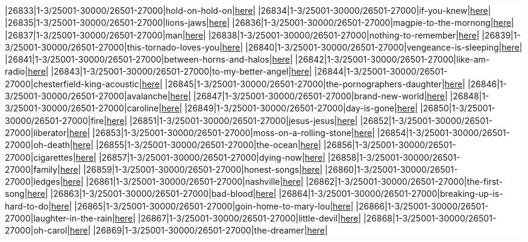 |26833|1-3/25001-30000/26501-27000|hold-on-hold-on|[here](https://cdn.jsdelivr.net/gh/guitarchord/cp1-3/25001-30000/26501-27000/hold-on-hold-on.webp)|
|26834|1-3/25001-30000/26501-27000|if-you-knew|[here](https://cdn.jsdelivr.net/gh/guitarchord/cp1-3/25001-30000/26501-27000/if-you-knew.webp)|
|26835|1-3/25001-30000/26501-27000|lions-jaws|[here](https://cdn.jsdelivr.net/gh/guitarchord/cp1-3/25001-30000/26501-27000/lions-jaws.webp)|
|26836|1-3/25001-30000/26501-27000|magpie-to-the-mornong|[here](https://cdn.jsdelivr.net/gh/guitarchord/cp1-3/25001-30000/26501-27000/magpie-to-the-mornong.webp)|
|26837|1-3/25001-30000/26501-27000|man|[here](https://cdn.jsdelivr.net/gh/guitarchord/cp1-3/25001-30000/26501-27000/man.webp)|
|26838|1-3/25001-30000/26501-27000|nothing-to-remember|[here](https://cdn.jsdelivr.net/gh/guitarchord/cp1-3/25001-30000/26501-27000/nothing-to-remember.webp)|
|26839|1-3/25001-30000/26501-27000|this-tornado-loves-you|[here](https://cdn.jsdelivr.net/gh/guitarchord/cp1-3/25001-30000/26501-27000/this-tornado-loves-you.webp)|
|26840|1-3/25001-30000/26501-27000|vengeance-is-sleeping|[here](https://cdn.jsdelivr.net/gh/guitarchord/cp1-3/25001-30000/26501-27000/vengeance-is-sleeping.webp)|
|26841|1-3/25001-30000/26501-27000|between-horns-and-halos|[here](https://cdn.jsdelivr.net/gh/guitarchord/cp1-3/25001-30000/26501-27000/between-horns-and-halos.webp)|
|26842|1-3/25001-30000/26501-27000|like-am-radio|[here](https://cdn.jsdelivr.net/gh/guitarchord/cp1-3/25001-30000/26501-27000/like-am-radio.webp)|
|26843|1-3/25001-30000/26501-27000|to-my-better-angel|[here](https://cdn.jsdelivr.net/gh/guitarchord/cp1-3/25001-30000/26501-27000/to-my-better-angel.webp)|
|26844|1-3/25001-30000/26501-27000|chesterfield-king-acoustic|[here](https://cdn.jsdelivr.net/gh/guitarchord/cp1-3/25001-30000/26501-27000/chesterfield-king-acoustic.webp)|
|26845|1-3/25001-30000/26501-27000|the-pornographers-daughter|[here](https://cdn.jsdelivr.net/gh/guitarchord/cp1-3/25001-30000/26501-27000/the-pornographers-daughter.webp)|
|26846|1-3/25001-30000/26501-27000|avalanche|[here](https://cdn.jsdelivr.net/gh/guitarchord/cp1-3/25001-30000/26501-27000/avalanche.webp)|
|26847|1-3/25001-30000/26501-27000|brand-new-world|[here](https://cdn.jsdelivr.net/gh/guitarchord/cp1-3/25001-30000/26501-27000/brand-new-world.webp)|
|26848|1-3/25001-30000/26501-27000|caroline|[here](https://cdn.jsdelivr.net/gh/guitarchord/cp1-3/25001-30000/26501-27000/caroline.webp)|
|26849|1-3/25001-30000/26501-27000|day-is-gone|[here](https://cdn.jsdelivr.net/gh/guitarchord/cp1-3/25001-30000/26501-27000/day-is-gone.webp)|
|26850|1-3/25001-30000/26501-27000|fire|[here](https://cdn.jsdelivr.net/gh/guitarchord/cp1-3/25001-30000/26501-27000/fire.webp)|
|26851|1-3/25001-30000/26501-27000|jesus-jesus|[here](https://cdn.jsdelivr.net/gh/guitarchord/cp1-3/25001-30000/26501-27000/jesus-jesus.webp)|
|26852|1-3/25001-30000/26501-27000|liberator|[here](https://cdn.jsdelivr.net/gh/guitarchord/cp1-3/25001-30000/26501-27000/liberator.webp)|
|26853|1-3/25001-30000/26501-27000|moss-on-a-rolling-stone|[here](https://cdn.jsdelivr.net/gh/guitarchord/cp1-3/25001-30000/26501-27000/moss-on-a-rolling-stone.webp)|
|26854|1-3/25001-30000/26501-27000|oh-death|[here](https://cdn.jsdelivr.net/gh/guitarchord/cp1-3/25001-30000/26501-27000/oh-death.webp)|
|26855|1-3/25001-30000/26501-27000|the-ocean|[here](https://cdn.jsdelivr.net/gh/guitarchord/cp1-3/25001-30000/26501-27000/the-ocean.webp)|
|26856|1-3/25001-30000/26501-27000|cigarettes|[here](https://cdn.jsdelivr.net/gh/guitarchord/cp1-3/25001-30000/26501-27000/cigarettes.webp)|
|26857|1-3/25001-30000/26501-27000|dying-now|[here](https://cdn.jsdelivr.net/gh/guitarchord/cp1-3/25001-30000/26501-27000/dying-now.webp)|
|26858|1-3/25001-30000/26501-27000|family|[here](https://cdn.jsdelivr.net/gh/guitarchord/cp1-3/25001-30000/26501-27000/family.webp)|
|26859|1-3/25001-30000/26501-27000|honest-songs|[here](https://cdn.jsdelivr.net/gh/guitarchord/cp1-3/25001-30000/26501-27000/honest-songs.webp)|
|26860|1-3/25001-30000/26501-27000|ledges|[here](https://cdn.jsdelivr.net/gh/guitarchord/cp1-3/25001-30000/26501-27000/ledges.webp)|
|26861|1-3/25001-30000/26501-27000|nashville|[here](https://cdn.jsdelivr.net/gh/guitarchord/cp1-3/25001-30000/26501-27000/nashville.webp)|
|26862|1-3/25001-30000/26501-27000|the-first-song|[here](https://cdn.jsdelivr.net/gh/guitarchord/cp1-3/25001-30000/26501-27000/the-first-song.webp)|
|26863|1-3/25001-30000/26501-27000|bad-blood|[here](https://cdn.jsdelivr.net/gh/guitarchord/cp1-3/25001-30000/26501-27000/bad-blood.webp)|
|26864|1-3/25001-30000/26501-27000|breaking-up-is-hard-to-do|[here](https://cdn.jsdelivr.net/gh/guitarchord/cp1-3/25001-30000/26501-27000/breaking-up-is-hard-to-do.webp)|
|26865|1-3/25001-30000/26501-27000|goin-home-to-mary-lou|[here](https://cdn.jsdelivr.net/gh/guitarchord/cp1-3/25001-30000/26501-27000/goin-home-to-mary-lou.webp)|
|26866|1-3/25001-30000/26501-27000|laughter-in-the-rain|[here](https://cdn.jsdelivr.net/gh/guitarchord/cp1-3/25001-30000/26501-27000/laughter-in-the-rain.webp)|
|26867|1-3/25001-30000/26501-27000|little-devil|[here](https://cdn.jsdelivr.net/gh/guitarchord/cp1-3/25001-30000/26501-27000/little-devil.webp)|
|26868|1-3/25001-30000/26501-27000|oh-carol|[here](https://cdn.jsdelivr.net/gh/guitarchord/cp1-3/25001-30000/26501-27000/oh-carol.webp)|
|26869|1-3/25001-30000/26501-27000|the-dreamer|[here](https://cdn.jsdelivr.net/gh/guitarchord/cp1-3/25001-30000/26501-27000/the-dreamer.webp)|